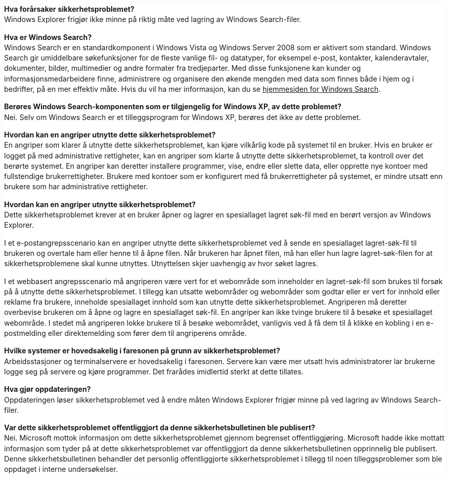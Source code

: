 **Hva forårsaker sikkerhetsproblemet?**    
Windows Explorer frigjør ikke minne på riktig måte ved lagring av Windows Search-filer.

**Hva er Windows Search?**    
Windows Search er en standardkomponent i Windows Vista og Windows Server 2008 som er aktivert som standard. Windows Search gir umiddelbare søkefunksjoner for de fleste vanlige fil- og datatyper, for eksempel e-post, kontakter, kalenderavtaler, dokumenter, bilder, multimedier og andre formater fra tredjeparter. Med disse funksjonene kan kunder og informasjonsmedarbeidere finne, administrere og organisere den økende mengden med data som finnes både i hjem og i bedrifter, på en mer effektiv måte. Hvis du vil ha mer informasjon, kan du se [hjemmesiden for Windows Search](http://www.microsoft.com/windows/products/winfamily/desktopsearch/default.mspx).

**Berøres Windows Search-komponenten som er tilgjengelig for Windows XP, av dette problemet?**  
Nei. Selv om Windows Search er et tilleggsprogram for Windows XP, berøres det ikke av dette problemet.

**Hvordan kan en angriper utnytte dette sikkerhetsproblemet?**    
En angriper som klarer å utnytte dette sikkerhetsproblemet, kan kjøre vilkårlig kode på systemet til en bruker. Hvis en bruker er logget på med administrative rettigheter, kan en angriper som klarte å utnytte dette sikkerhetsproblemet, ta kontroll over det berørte systemet. En angriper kan deretter installere programmer, vise, endre eller slette data, eller opprette nye kontoer med fullstendige brukerrettigheter. Brukere med kontoer som er konfigurert med få brukerrettigheter på systemet, er mindre utsatt enn brukere som har administrative rettigheter.

**Hvordan kan en angriper utnytte sikkerhetsproblemet?**    
Dette sikkerhetsproblemet krever at en bruker åpner og lagrer en spesiallaget lagret søk-fil med en berørt versjon av Windows Explorer.  
  
I et e-postangrepsscenario kan en angriper utnytte dette sikkerhetsproblemet ved å sende en spesiallaget lagret-søk-fil til brukeren og overtale ham eller henne til å åpne filen. Når brukeren har åpnet filen, må han eller hun lagre lagret-søk-filen for at sikkerhetsproblemene skal kunne utnyttes. Utnyttelsen skjer uavhengig av hvor søket lagres.  
  
I et webbasert angrepsscenario må angriperen være vert for et webområde som inneholder en lagret-søk-fil som brukes til forsøk på å utnytte dette sikkerhetsproblemet. I tillegg kan utsatte webområder og webområder som godtar eller er vert for innhold eller reklame fra brukere, inneholde spesiallaget innhold som kan utnytte dette sikkerhetsproblemet. Angriperen må deretter overbevise brukeren om å åpne og lagre en spesiallaget søk-fil. En angriper kan ikke tvinge brukere til å besøke et spesiallaget webområde. I stedet må angriperen lokke brukere til å besøke webområdet, vanligvis ved å få dem til å klikke en kobling i en e-postmelding eller direktemelding som fører dem til angriperens område.

**Hvilke systemer er hovedsakelig i faresonen på grunn av sikkerhetsproblemet?**    
Arbeidsstasjoner og terminalservere er hovedsakelig i faresonen. Servere kan være mer utsatt hvis administratorer lar brukerne logge seg på servere og kjøre programmer. Det frarådes imidlertid sterkt at dette tillates.

**Hva gjør oppdateringen?**    
Oppdateringen løser sikkerhetsproblemet ved å endre måten Windows Explorer frigjør minne på ved lagring av Windows Search-filer.

**Var dette sikkerhetsproblemet offentliggjort da denne sikkerhetsbulletinen ble publisert?**    
Nei. Microsoft mottok informasjon om dette sikkerhetsproblemet gjennom begrenset offentliggjøring. Microsoft hadde ikke mottatt informasjon som tyder på at dette sikkerhetsproblemet var offentliggjort da denne sikkerhetsbulletinen opprinnelig ble publisert. Denne sikkerhetsbulletinen behandler det personlig offentliggjorte sikkerhetsproblemet i tillegg til noen tilleggsproblemer som ble oppdaget i interne undersøkelser.
